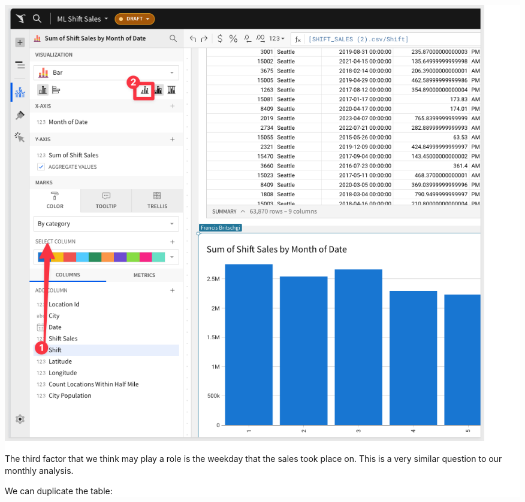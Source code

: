 <img src="assets/ml11.png" width="800"/>

The third factor that we think may play a role is the weekday that the sales took place on. This is a very similar question to our monthly analysis. 

We can duplicate the table:
